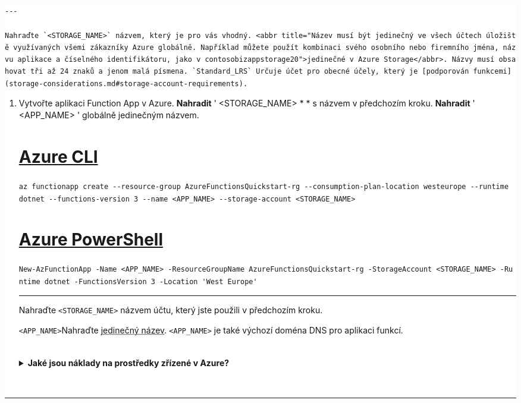 
    ---

    Nahraďte `<STORAGE_NAME>` názvem, který je pro vás vhodný. <abbr title="Název musí být jedinečný ve všech účtech úložiště využívaných všemi zákazníky Azure globálně. Například můžete použít kombinaci svého osobního nebo firemního jména, názvu aplikace a číselného identifikátoru, jako v contosobizappstorage20">jedinečné v Azure Storage</abbr>. Názvy musí obsahovat tři až 24 znaků a jenom malá písmena. `Standard_LRS` Určuje účet pro obecné účely, který je [podporován funkcemi](storage-considerations.md#storage-account-requirements).


1. Vytvořte aplikaci Function App v Azure.
**Nahradit** ' <STORAGE_NAME> * * s názvem v předchozím kroku.
**Nahradit** ' <APP_NAME> ' globálně jedinečným názvem.

    # <a name="azure-cli"></a>[Azure CLI](#tab/azure-cli)
        
    ```azurecli
    az functionapp create --resource-group AzureFunctionsQuickstart-rg --consumption-plan-location westeurope --runtime dotnet --functions-version 3 --name <APP_NAME> --storage-account <STORAGE_NAME>
    ```
    
    
    # <a name="azure-powershell"></a>[Azure PowerShell](#tab/azure-powershell)
    
    ```azurepowershell
    New-AzFunctionApp -Name <APP_NAME> -ResourceGroupName AzureFunctionsQuickstart-rg -StorageAccount <STORAGE_NAME> -Runtime dotnet -FunctionsVersion 3 -Location 'West Europe'
    ```
    
    
    ---
    
    Nahraďte `<STORAGE_NAME>` názvem účtu, který jste použili v předchozím kroku.

    `<APP_NAME>`Nahraďte <abbr title="Název, který musí být jedinečný ve všech zákaznících Azure globálně. Například můžete použít kombinaci názvu osobního nebo organizace, názvu aplikace a číselného identifikátoru, jako je například contoso-bizapp-Func-20.">jedinečný název</abbr>. `<APP_NAME>` je také výchozí doména DNS pro aplikaci funkcí. 

    <br/>
    <details>
    <summary><strong>Jaké jsou náklady na prostředky zřízené v Azure?</strong></summary>

    Tento příkaz vytvoří aplikaci Function App spuštěnou v zadaném jazykovém modulu runtime v rámci [plánu Azure Functions spotřeby](consumption-plan.md), který je zdarma pro množství využití, které se vám bude účtovat. Příkaz taky zřídí přidruženou instanci služby Azure Application Insights ve stejné skupině prostředků, pomocí které můžete monitorovat aplikaci Function App a zobrazovat protokoly. Další informace najdete v tématu [monitorování Azure Functions](functions-monitoring.md). Instance nenese žádné náklady, dokud ji neaktivujete.
    </details>

<br/>

---